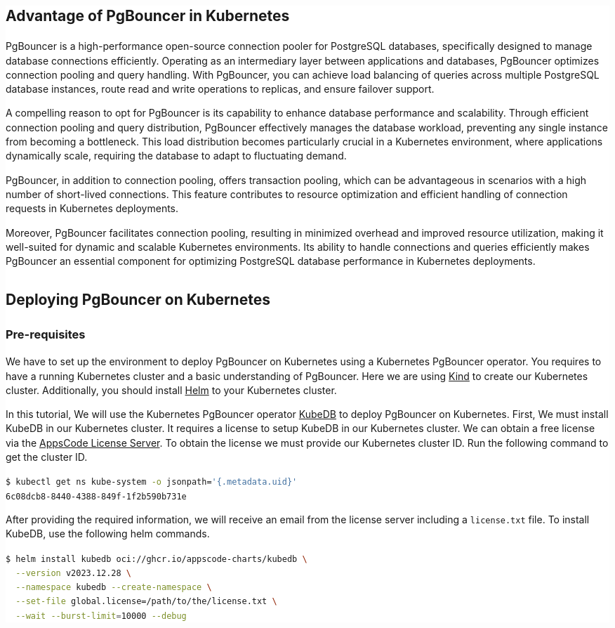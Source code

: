 ## Advantage of PgBouncer in Kubernetes

PgBouncer is a high-performance open-source connection pooler for PostgreSQL databases, specifically designed to manage database connections efficiently. Operating as an intermediary layer between applications and databases, PgBouncer optimizes connection pooling and query handling. With PgBouncer, you can achieve load balancing of queries across multiple PostgreSQL database instances, route read and write operations to replicas, and ensure failover support.

A compelling reason to opt for PgBouncer is its capability to enhance database performance and scalability. Through efficient connection pooling and query distribution, PgBouncer effectively manages the database workload, preventing any single instance from becoming a bottleneck. This load distribution becomes particularly crucial in a Kubernetes environment, where applications dynamically scale, requiring the database to adapt to fluctuating demand.

PgBouncer, in addition to connection pooling, offers transaction pooling, which can be advantageous in scenarios with a high number of short-lived connections. This feature contributes to resource optimization and efficient handling of connection requests in Kubernetes deployments.

Moreover, PgBouncer facilitates connection pooling, resulting in minimized overhead and improved resource utilization, making it well-suited for dynamic and scalable Kubernetes environments. Its ability to handle connections and queries efficiently makes PgBouncer an essential component for optimizing PostgreSQL database performance in Kubernetes deployments.

## Deploying PgBouncer on Kubernetes

### Pre-requisites

We have to set up the environment to deploy PgBouncer on Kubernetes using a Kubernetes PgBouncer operator. You requires to have a running Kubernetes cluster and a basic understanding of PgBouncer. Here we are using [Kind](https://kubernetes.io/docs/tasks/tools/#kind) to create our Kubernetes cluster. Additionally, you should install [Helm](https://helm.sh/docs/intro/install/) to your Kubernetes cluster.

In this tutorial, We will use the Kubernetes PgBouncer operator [KubeDB](https://kubedb.com/) to deploy PgBouncer on Kubernetes. First, We must install KubeDB in our Kubernetes cluster. It requires a license to setup KubeDB in our Kubernetes cluster. We can obtain a free license via the [AppsCode License Server](https://license-issuer.appscode.com/). To obtain the license we must provide our Kubernetes cluster ID. Run the following command to get the cluster ID.

```bash
$ kubectl get ns kube-system -o jsonpath='{.metadata.uid}'
6c08dcb8-8440-4388-849f-1f2b590b731e
```

After providing the required information, we will receive an email from the license server including a `license.txt` file. To install KubeDB, use the following helm commands.

```bash
$ helm install kubedb oci://ghcr.io/appscode-charts/kubedb \
  --version v2023.12.28 \
  --namespace kubedb --create-namespace \
  --set-file global.license=/path/to/the/license.txt \
  --wait --burst-limit=10000 --debug
```
